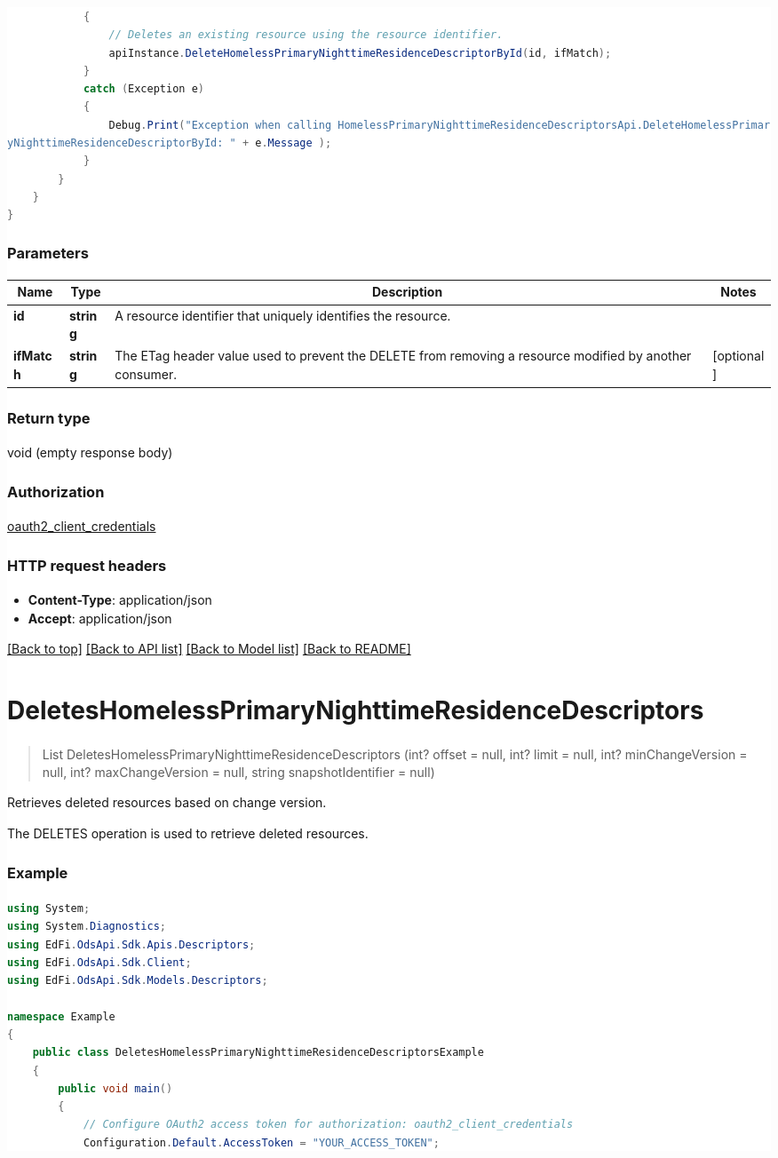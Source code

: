 ```csharp
            {
                // Deletes an existing resource using the resource identifier.
                apiInstance.DeleteHomelessPrimaryNighttimeResidenceDescriptorById(id, ifMatch);
            }
            catch (Exception e)
            {
                Debug.Print("Exception when calling HomelessPrimaryNighttimeResidenceDescriptorsApi.DeleteHomelessPrimaryNighttimeResidenceDescriptorById: " + e.Message );
            }
        }
    }
}
```

### Parameters

Name | Type | Description  | Notes
------------- | ------------- | ------------- | -------------
 **id** | **string**| A resource identifier that uniquely identifies the resource. | 
 **ifMatch** | **string**| The ETag header value used to prevent the DELETE from removing a resource modified by another consumer. | [optional] 

### Return type

void (empty response body)

### Authorization

[oauth2_client_credentials](../README.md#oauth2_client_credentials)

### HTTP request headers

 - **Content-Type**: application/json
 - **Accept**: application/json

[[Back to top]](#) [[Back to API list]](../README.md#documentation-for-api-endpoints) [[Back to Model list]](../README.md#documentation-for-models) [[Back to README]](../README.md)

<a name="deleteshomelessprimarynighttimeresidencedescriptors"></a>
# **DeletesHomelessPrimaryNighttimeResidenceDescriptors**
> List<DeletedResource> DeletesHomelessPrimaryNighttimeResidenceDescriptors (int? offset = null, int? limit = null, int? minChangeVersion = null, int? maxChangeVersion = null, string snapshotIdentifier = null)

Retrieves deleted resources based on change version.

The DELETES operation is used to retrieve deleted resources.

### Example
```csharp
using System;
using System.Diagnostics;
using EdFi.OdsApi.Sdk.Apis.Descriptors;
using EdFi.OdsApi.Sdk.Client;
using EdFi.OdsApi.Sdk.Models.Descriptors;

namespace Example
{
    public class DeletesHomelessPrimaryNighttimeResidenceDescriptorsExample
    {
        public void main()
        {
            // Configure OAuth2 access token for authorization: oauth2_client_credentials
            Configuration.Default.AccessToken = "YOUR_ACCESS_TOKEN";
```
